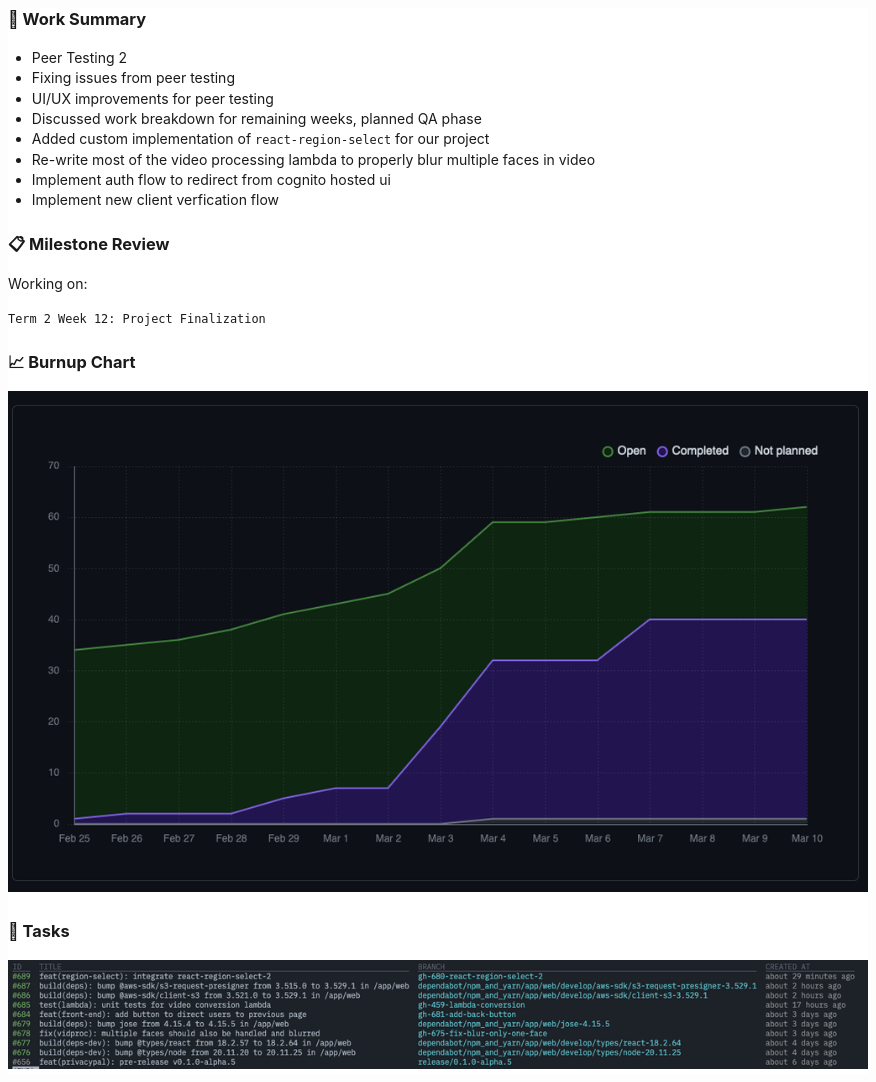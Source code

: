 ### 🎯 Work Summary

-   Peer Testing 2
-   Fixing issues from peer testing
-   UI/UX improvements for peer testing
-   Discussed work breakdown for remaining weeks, planned QA phase
-   Added custom implementation of `react-region-select` for our project
-   Re-write most of the video processing lambda to properly blur multiple faces in video
-   Implement auth flow to redirect from cognito hosted ui
-   Implement new client verfication flow

### 📋 Milestone Review

Working on:

    Term 2 Week 12: Project Finalization

### 📈 Burnup Chart

![Burnup Chart for March 10, 2024](./tasks/team/t2week9burnup.png)

### 🧾 Tasks

![Tasks](./tasks/team/t2week9.png)
